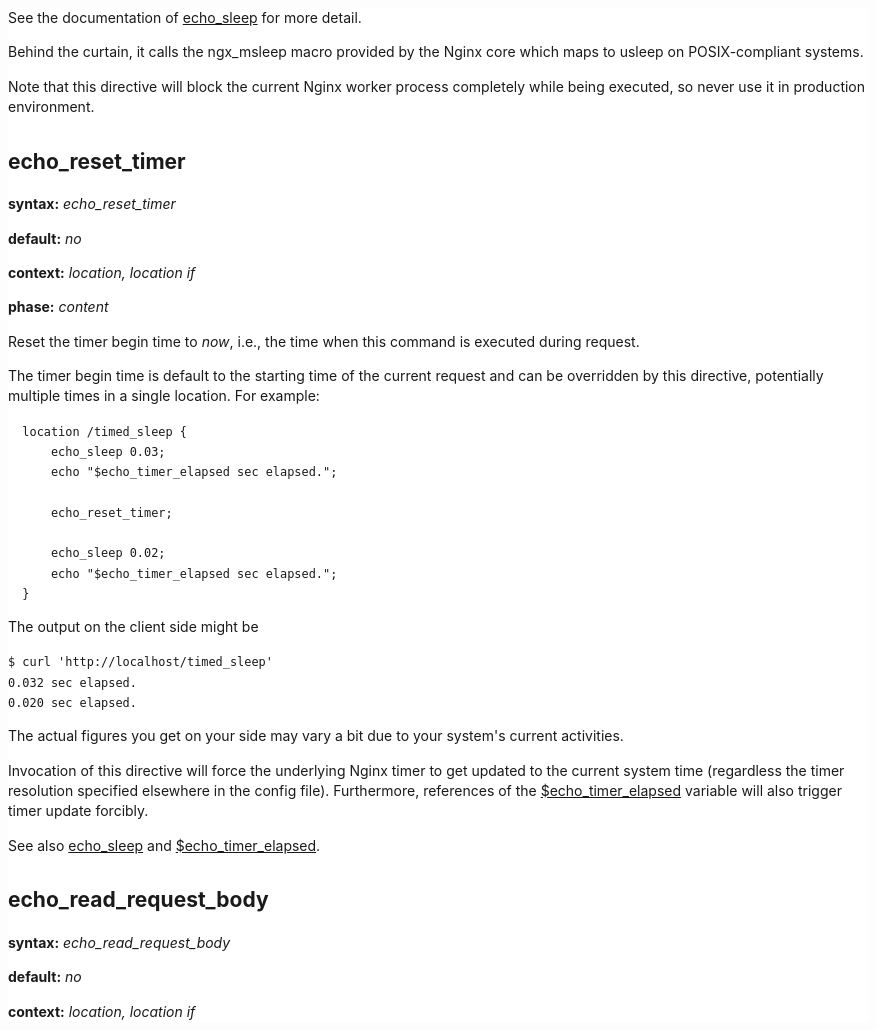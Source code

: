 See the documentation of [echo_sleep](http://wiki.nginx.org/HttpEchoModule#echo_sleep) for more detail.

Behind the curtain, it calls the ngx_msleep macro provided by the Nginx core which maps to usleep on POSIX-compliant systems.

Note that this directive will block the current Nginx worker process completely while being executed, so never use it in production environment.

echo_reset_timer
----------------
**syntax:** *echo_reset_timer*

**default:** *no*

**context:** *location, location if*

**phase:** *content*

Reset the timer begin time to *now*, i.e., the time when this command is executed during request.

The timer begin time is default to the starting time of the current request and can be overridden by this directive, potentially multiple times in a single location. For example:


      location /timed_sleep {
          echo_sleep 0.03;
          echo "$echo_timer_elapsed sec elapsed.";
          
          echo_reset_timer;
          
          echo_sleep 0.02;
          echo "$echo_timer_elapsed sec elapsed.";
      }


The output on the client side might be


    $ curl 'http://localhost/timed_sleep'
    0.032 sec elapsed.
    0.020 sec elapsed.


The actual figures you get on your side may vary a bit due to your system's current activities.

Invocation of this directive will force the underlying Nginx timer to get updated to the current system time (regardless the timer resolution specified elsewhere in the config file). Furthermore, references of the [$echo_timer_elapsed](http://wiki.nginx.org/HttpEchoModule#.24echo_timer_elapsed) variable will also trigger timer update forcibly.

See also [echo_sleep](http://wiki.nginx.org/HttpEchoModule#echo_sleep) and [$echo_timer_elapsed](http://wiki.nginx.org/HttpEchoModule#.24echo_timer_elapsed).

echo_read_request_body
----------------------
**syntax:** *echo_read_request_body*

**default:** *no*

**context:** *location, location if*
